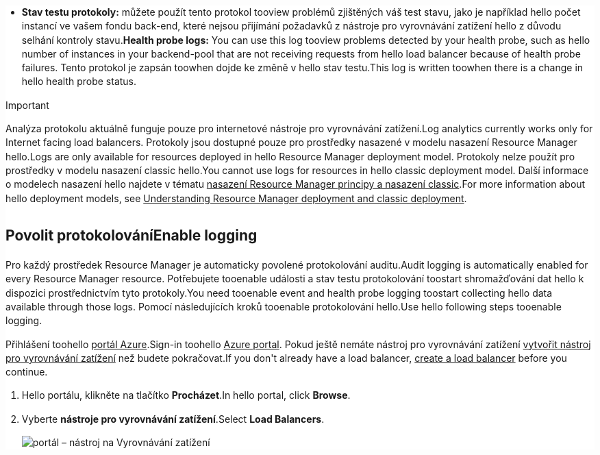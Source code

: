 * <span data-ttu-id="493fb-113">**Stav testu protokoly:** můžete použít tento protokol tooview problémů zjištěných váš test stavu, jako je například hello počet instancí ve vašem fondu back-end, které nejsou přijímání požadavků z nástroje pro vyrovnávání zatížení hello z důvodu selhání kontroly stavu.</span><span class="sxs-lookup"><span data-stu-id="493fb-113">**Health probe logs:** You can use this log tooview problems detected by your health probe, such as hello number of instances in your backend-pool that are not receiving requests from hello load balancer because of health probe failures.</span></span> <span data-ttu-id="493fb-114">Tento protokol je zapsán toowhen dojde ke změně v hello stav testu.</span><span class="sxs-lookup"><span data-stu-id="493fb-114">This log is written toowhen there is a change in hello health probe status.</span></span>

> [!IMPORTANT]
> <span data-ttu-id="493fb-115">Analýza protokolu aktuálně funguje pouze pro internetové nástroje pro vyrovnávání zatížení.</span><span class="sxs-lookup"><span data-stu-id="493fb-115">Log analytics currently works only for Internet facing load balancers.</span></span> <span data-ttu-id="493fb-116">Protokoly jsou dostupné pouze pro prostředky nasazené v modelu nasazení Resource Manager hello.</span><span class="sxs-lookup"><span data-stu-id="493fb-116">Logs are only available for resources deployed in hello Resource Manager deployment model.</span></span> <span data-ttu-id="493fb-117">Protokoly nelze použít pro prostředky v modelu nasazení classic hello.</span><span class="sxs-lookup"><span data-stu-id="493fb-117">You cannot use logs for resources in hello classic deployment model.</span></span> <span data-ttu-id="493fb-118">Další informace o modelech nasazení hello najdete v tématu [nasazení Resource Manager principy a nasazení classic](../azure-resource-manager/resource-manager-deployment-model.md).</span><span class="sxs-lookup"><span data-stu-id="493fb-118">For more information about hello deployment models, see [Understanding Resource Manager deployment and classic deployment](../azure-resource-manager/resource-manager-deployment-model.md).</span></span>

## <a name="enable-logging"></a><span data-ttu-id="493fb-119">Povolit protokolování</span><span class="sxs-lookup"><span data-stu-id="493fb-119">Enable logging</span></span>

<span data-ttu-id="493fb-120">Pro každý prostředek Resource Manager je automaticky povolené protokolování auditu.</span><span class="sxs-lookup"><span data-stu-id="493fb-120">Audit logging is automatically enabled for every Resource Manager resource.</span></span> <span data-ttu-id="493fb-121">Potřebujete tooenable události a stav testu protokolování toostart shromažďování dat hello k dispozici prostřednictvím tyto protokoly.</span><span class="sxs-lookup"><span data-stu-id="493fb-121">You need tooenable event and health probe logging toostart collecting hello data available through those logs.</span></span> <span data-ttu-id="493fb-122">Pomocí následujících kroků tooenable protokolování hello.</span><span class="sxs-lookup"><span data-stu-id="493fb-122">Use hello following steps tooenable logging.</span></span>

<span data-ttu-id="493fb-123">Přihlášení toohello [portál Azure](http://portal.azure.com).</span><span class="sxs-lookup"><span data-stu-id="493fb-123">Sign-in toohello [Azure portal](http://portal.azure.com).</span></span> <span data-ttu-id="493fb-124">Pokud ještě nemáte nástroj pro vyrovnávání zatížení [vytvořit nástroj pro vyrovnávání zatížení](load-balancer-get-started-internet-arm-ps.md) než budete pokračovat.</span><span class="sxs-lookup"><span data-stu-id="493fb-124">If you don't already have a load balancer, [create a load balancer](load-balancer-get-started-internet-arm-ps.md) before you continue.</span></span>

1. <span data-ttu-id="493fb-125">Hello portálu, klikněte na tlačítko **Procházet**.</span><span class="sxs-lookup"><span data-stu-id="493fb-125">In hello portal, click **Browse**.</span></span>
2. <span data-ttu-id="493fb-126">Vyberte **nástroje pro vyrovnávání zatížení**.</span><span class="sxs-lookup"><span data-stu-id="493fb-126">Select **Load Balancers**.</span></span>

    ![portál – nástroj na Vyrovnávání zatížení](./media/load-balancer-monitor-log/load-balancer-browse.png)
